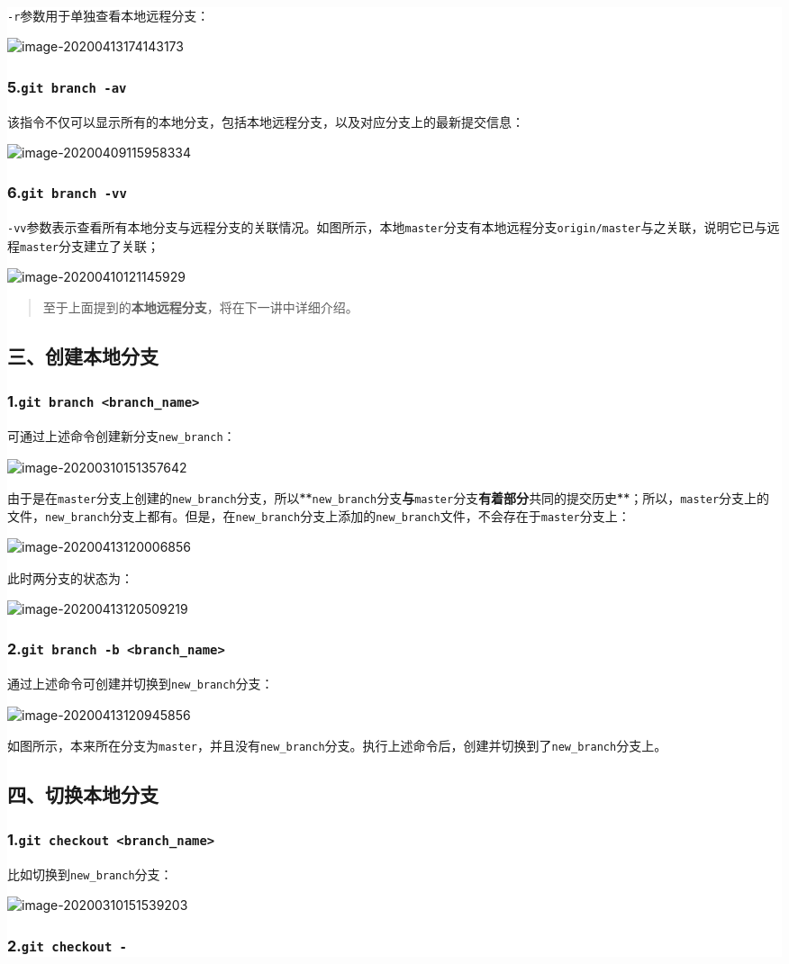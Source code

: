`-r`参数用于单独查看本地远程分支：

![image-20200413174143173](http://ahuntsun.gitee.io/blogimagebed/img/git/lesson3/6.1.png)

### 5.`git branch -av`

该指令不仅可以显示所有的本地分支，包括本地远程分支，以及对应分支上的最新提交信息：

![image-20200409115958334](http://ahuntsun.gitee.io/blogimagebed/img/git/lesson3/7.png)

### 6.`git branch -vv`

`-vv`参数表示查看所有本地分支与远程分支的关联情况。如图所示，本地`master`分支有本地远程分支`origin/master`与之关联，说明它已与远程`master`分支建立了关联；

![image-20200410121145929](http://ahuntsun.gitee.io/blogimagebed/img/git/lesson3/8.png)

> 至于上面提到的**本地远程分支**，将在下一讲中详细介绍。

## 三、创建本地分支

### 1.`git branch <branch_name>`  

可通过上述命令创建新分支`new_branch`：

![image-20200310151357642](http://ahuntsun.gitee.io/blogimagebed/img/git/lesson3/9.png)

由于是在`master`分支上创建的`new_branch`分支，所以**`new_branch`分支**与**`master`分支**有着部分**共同的提交历史**；所以，`master`分支上的文件，`new_branch`分支上都有。但是，在`new_branch`分支上添加的`new_branch`文件，不会存在于`master`分支上：

![image-20200413120006856](http://ahuntsun.gitee.io/blogimagebed/img/git/lesson3/10.png)

此时两分支的状态为：

![image-20200413120509219](http://ahuntsun.gitee.io/blogimagebed/img/git/lesson3/11.png)

### 2.`git branch -b <branch_name>`

通过上述命令可创建并切换到`new_branch`分支：

![image-20200413120945856](http://ahuntsun.gitee.io/blogimagebed/img/git/lesson3/12.png)

如图所示，本来所在分支为`master`，并且没有`new_branch`分支。执行上述命令后，创建并切换到了`new_branch`分支上。

## 四、切换本地分支

### 1.`git checkout <branch_name>`

比如切换到`new_branch`分支：

![image-20200310151539203](http://ahuntsun.gitee.io/blogimagebed/img/git/lesson3/13.png)

### 2.`git checkout -  `
